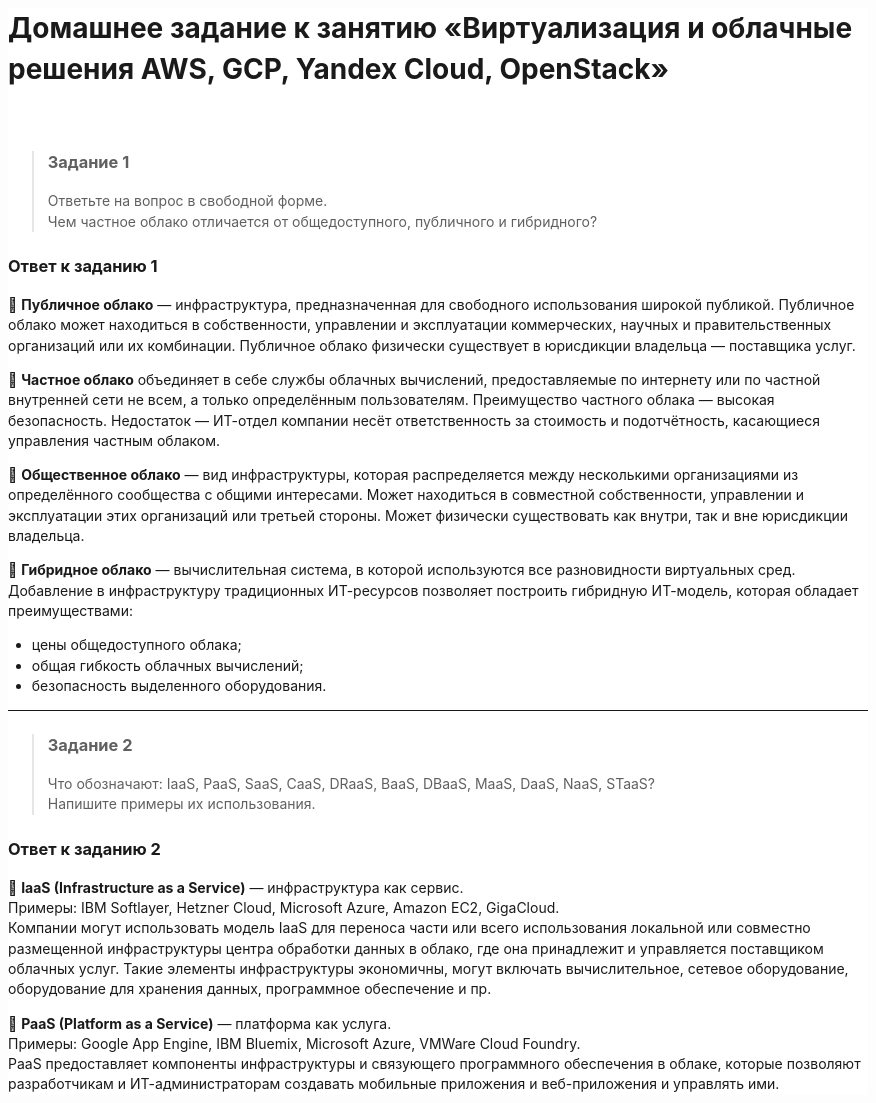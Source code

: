 # Домашнее задание к занятию «Виртуализация и облачные решения AWS, GCP, Yandex Cloud, OpenStack»
<br>

> ### Задание 1
> Ответьте на вопрос в свободной форме.  
> Чем частное облако отличается от общедоступного, публичного и гибридного?
>
### Ответ к заданию 1
:large_blue_diamond: **Публичное облако** — инфраструктура, предназначенная для свободного использования широкой публикой. Публичное облако может находиться в собственности, управлении и эксплуатации коммерческих, научных и правительственных организаций или их комбинации. Публичное облако физически существует в юрисдикции владельца — поставщика услуг.

:large_blue_diamond: **Частное облако** объединяет в себе службы облачных вычислений, предоставляемые по интернету или по частной внутренней сети не всем, а только определённым пользователям. Преимущество частного облака — высокая безопасность. Недостаток — ИТ-отдел компании несёт ответственность за стоимость и подотчётность, касающиеся управления частным облаком.

:large_blue_diamond: **Общественное облако** — вид инфраструктуры, которая распределяется между несколькими организациями из определённого сообщества с общими интересами. Может находиться в совместной собственности, управлении и эксплуатации этих организаций или третьей стороны. Может физически существовать как внутри, так и вне юрисдикции владельца.

:large_blue_diamond: **Гибридное облако** — вычислительная система, в которой используются все разновидности виртуальных сред. Добавление в инфраструктуру традиционных ИТ-ресурсов позволяет построить гибридную ИТ-модель, которая обладает преимуществами:
*	цены общедоступного облака;
*	общая гибкость облачных вычислений;
*	безопасность выделенного оборудования.

---

> ### Задание 2
> Что обозначают: IaaS, PaaS, SaaS, CaaS, DRaaS, BaaS, DBaaS, MaaS, DaaS, NaaS, STaaS?  
> Напишите примеры их использования.
>
### Ответ к заданию 2
:large_blue_diamond:	**IaaS (Infrastructure as a Service)** ― инфраструктура как сервис.  
Примеры: IBM Softlayer, Hetzner Cloud, Microsoft Azure, Amazon EC2, GigaCloud.  
Компании могут использовать модель IaaS для переноса части или всего использования локальной или совместно размещенной инфраструктуры центра обработки данных в облако, где она принадлежит и управляется поставщиком облачных услуг. Такие элементы инфраструктуры экономичны, могут включать вычислительное, сетевое оборудование, оборудование для хранения данных, программное обеспечение и пр.

:large_blue_diamond:	**PaaS (Platform as a Service)** ― платформа как услуга.  
Примеры: Google App Engine, IBM Bluemix, Microsoft Azure, VMWare Cloud Foundry.  
PaaS предоставляет компоненты инфраструктуры и связующего программного обеспечения в облаке, которые позволяют разработчикам и ИТ-администраторам создавать мобильные приложения и веб-приложения и управлять ими.
